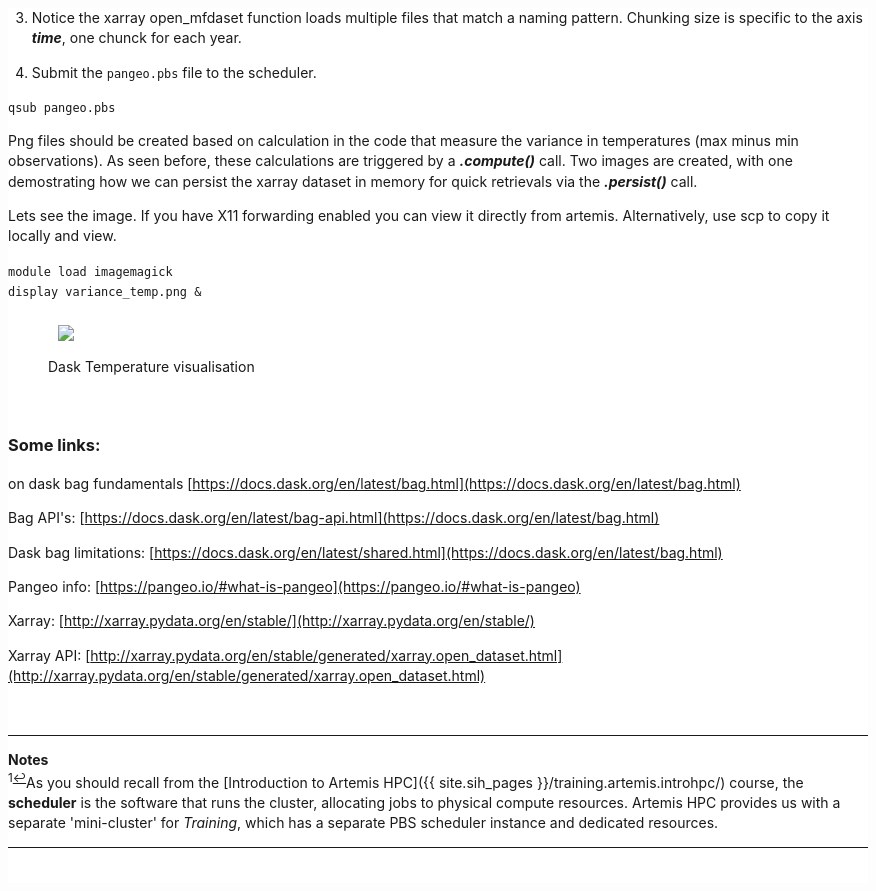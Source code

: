 3. Notice the xarray open_mfdaset function loads multiple files that match a naming pattern. Chunking size is specific to the axis ***time***, one chunck for each year. 

4. Submit the ```pangeo.pbs``` file to the scheduler.
~~~
qsub pangeo.pbs
~~~

Png files should be created based on calculation in the code that measure the variance in temperatures (max minus min observations). As seen before, these calculations are triggered by a ***.compute()*** call. Two images are created, with one demostrating how we can persist the xarray dataset in memory for quick retrievals via the ***.persist()*** call. 

Lets see the image. If you have X11 forwarding enabled you can view it directly from artemis. Alternatively, use scp to copy it locally and view.
~~~
module load imagemagick
display variance_temp.png &
~~~

<figure>
  <img src="{{ page.root }}/fig/USA_Temp.png" style="margin:10px;width:600px"/>
  <figcaption> Dask Temperature visualisation </figcaption>
</figure><br>



### Some links:

on dask bag fundamentals
[https://docs.dask.org/en/latest/bag.html](https://docs.dask.org/en/latest/bag.html)

Bag API's:
[https://docs.dask.org/en/latest/bag-api.html](https://docs.dask.org/en/latest/bag.html)

Dask bag limitations:
[https://docs.dask.org/en/latest/shared.html](https://docs.dask.org/en/latest/bag.html)

Pangeo info:
[https://pangeo.io/#what-is-pangeo](https://pangeo.io/#what-is-pangeo)

Xarray:
[http://xarray.pydata.org/en/stable/](http://xarray.pydata.org/en/stable/)

Xarray API:
[http://xarray.pydata.org/en/stable/generated/xarray.open_dataset.html](http://xarray.pydata.org/en/stable/generated/xarray.open_dataset.html)

<br>



___
**Notes**   
<sup id="f1">1[↩](#a1)</sup>As you should recall from the [Introduction to Artemis HPC]({{ site.sih_pages }}/training.artemis.introhpc/) course, the **scheduler** is the software that runs the cluster, allocating jobs to physical compute resources. Artemis HPC provides us with a separate 'mini-cluster' for _Training_, which has a separate PBS scheduler instance and dedicated resources.

___
<br>
